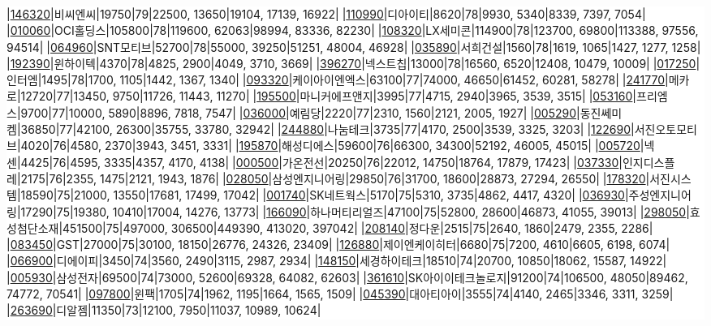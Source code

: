 |[146320](https://finance.daum.net/quotes/A146320)|비씨엔씨|19750|79|22500, 13650|19104, 17139, 16922|
|[110990](https://finance.daum.net/quotes/A110990)|디아이티|8620|78|9930, 5340|8339, 7397, 7054|
|[010060](https://finance.daum.net/quotes/A010060)|OCI홀딩스|105800|78|119600, 62063|98994, 83336, 82230|
|[108320](https://finance.daum.net/quotes/A108320)|LX세미콘|114900|78|123700, 69800|113388, 97556, 94514|
|[064960](https://finance.daum.net/quotes/A064960)|SNT모티브|52700|78|55000, 39250|51251, 48004, 46928|
|[035890](https://finance.daum.net/quotes/A035890)|서희건설|1560|78|1619, 1065|1427, 1277, 1258|
|[192390](https://finance.daum.net/quotes/A192390)|윈하이텍|4370|78|4825, 2900|4049, 3710, 3669|
|[396270](https://finance.daum.net/quotes/A396270)|넥스트칩|13000|78|16560, 6520|12408, 10479, 10009|
|[017250](https://finance.daum.net/quotes/A017250)|인터엠|1495|78|1700, 1105|1442, 1367, 1340|
|[093320](https://finance.daum.net/quotes/A093320)|케이아이엔엑스|63100|77|74000, 46650|61452, 60281, 58278|
|[241770](https://finance.daum.net/quotes/A241770)|메카로|12720|77|13450, 9750|11726, 11443, 11270|
|[195500](https://finance.daum.net/quotes/A195500)|마니커에프앤지|3995|77|4715, 2940|3965, 3539, 3515|
|[053160](https://finance.daum.net/quotes/A053160)|프리엠스|9700|77|10000, 5890|8896, 7818, 7547|
|[036000](https://finance.daum.net/quotes/A036000)|예림당|2220|77|2310, 1560|2121, 2005, 1927|
|[005290](https://finance.daum.net/quotes/A005290)|동진쎄미켐|36850|77|42100, 26300|35755, 33780, 32942|
|[244880](https://finance.daum.net/quotes/A244880)|나눔테크|3735|77|4170, 2500|3539, 3325, 3203|
|[122690](https://finance.daum.net/quotes/A122690)|서진오토모티브|4020|76|4580, 2370|3943, 3451, 3331|
|[195870](https://finance.daum.net/quotes/A195870)|해성디에스|59600|76|66300, 34300|52192, 46005, 45015|
|[005720](https://finance.daum.net/quotes/A005720)|넥센|4425|76|4595, 3335|4357, 4170, 4138|
|[000500](https://finance.daum.net/quotes/A000500)|가온전선|20250|76|22012, 14750|18764, 17879, 17423|
|[037330](https://finance.daum.net/quotes/A037330)|인지디스플레|2175|76|2355, 1475|2121, 1943, 1876|
|[028050](https://finance.daum.net/quotes/A028050)|삼성엔지니어링|29850|76|31700, 18600|28873, 27294, 26550|
|[178320](https://finance.daum.net/quotes/A178320)|서진시스템|18590|75|21000, 13550|17681, 17499, 17042|
|[001740](https://finance.daum.net/quotes/A001740)|SK네트웍스|5170|75|5310, 3735|4862, 4417, 4320|
|[036930](https://finance.daum.net/quotes/A036930)|주성엔지니어링|17290|75|19380, 10410|17004, 14276, 13773|
|[166090](https://finance.daum.net/quotes/A166090)|하나머티리얼즈|47100|75|52800, 28600|46873, 41055, 39013|
|[298050](https://finance.daum.net/quotes/A298050)|효성첨단소재|451500|75|497000, 306500|449390, 413020, 397042|
|[208140](https://finance.daum.net/quotes/A208140)|정다운|2515|75|2640, 1860|2479, 2355, 2286|
|[083450](https://finance.daum.net/quotes/A083450)|GST|27000|75|30100, 18150|26776, 24326, 23409|
|[126880](https://finance.daum.net/quotes/A126880)|제이엔케이히터|6680|75|7200, 4610|6605, 6198, 6074|
|[066900](https://finance.daum.net/quotes/A066900)|디에이피|3450|74|3560, 2490|3115, 2987, 2934|
|[148150](https://finance.daum.net/quotes/A148150)|세경하이테크|18510|74|20700, 10850|18062, 15587, 14922|
|[005930](https://finance.daum.net/quotes/A005930)|삼성전자|69500|74|73000, 52600|69328, 64082, 62603|
|[361610](https://finance.daum.net/quotes/A361610)|SK아이이테크놀로지|91200|74|106500, 48050|89462, 74772, 70541|
|[097800](https://finance.daum.net/quotes/A097800)|윈팩|1705|74|1962, 1195|1664, 1565, 1509|
|[045390](https://finance.daum.net/quotes/A045390)|대아티아이|3555|74|4140, 2465|3346, 3311, 3259|
|[263690](https://finance.daum.net/quotes/A263690)|디알젬|11350|73|12100, 7950|11037, 10989, 10624|